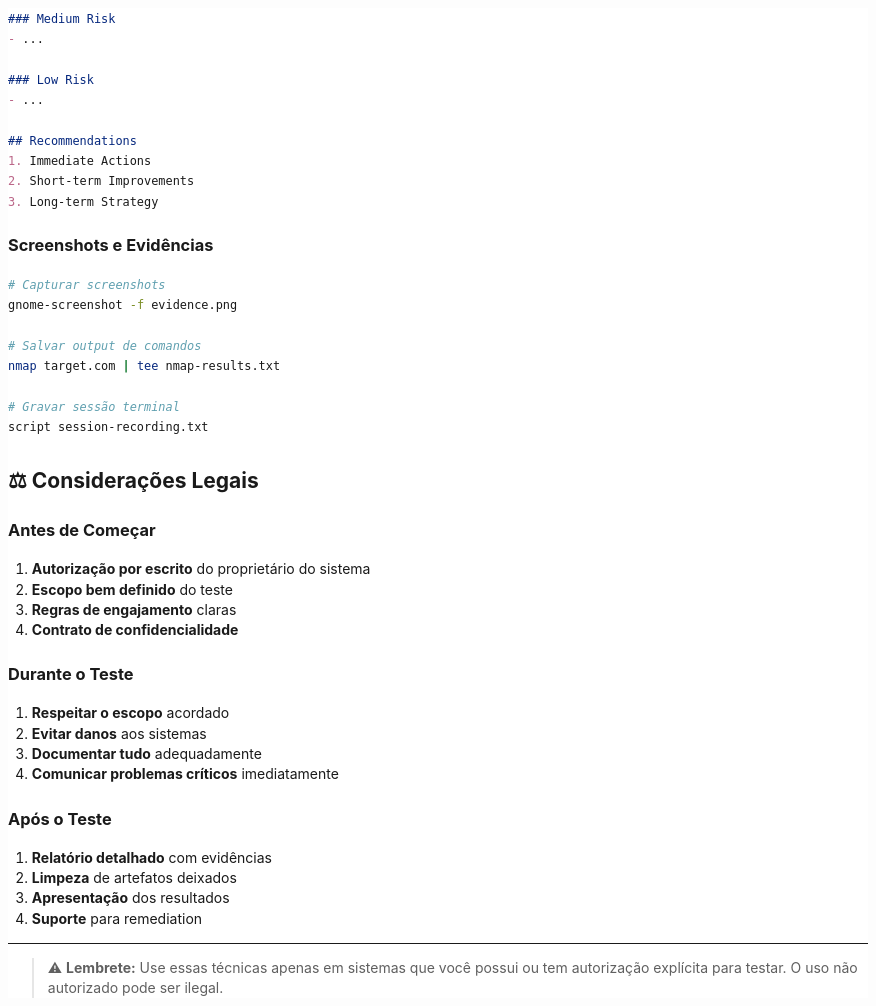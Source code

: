 ```markdown
### Medium Risk
- ...

### Low Risk
- ...

## Recommendations
1. Immediate Actions
2. Short-term Improvements
3. Long-term Strategy
```

### Screenshots e Evidências
```bash
# Capturar screenshots
gnome-screenshot -f evidence.png

# Salvar output de comandos
nmap target.com | tee nmap-results.txt

# Gravar sessão terminal
script session-recording.txt
```

## ⚖️ Considerações Legais

### Antes de Começar
1. **Autorização por escrito** do proprietário do sistema
2. **Escopo bem definido** do teste
3. **Regras de engajamento** claras
4. **Contrato de confidencialidade**

### Durante o Teste
1. **Respeitar o escopo** acordado
2. **Evitar danos** aos sistemas
3. **Documentar tudo** adequadamente
4. **Comunicar problemas críticos** imediatamente

### Após o Teste
1. **Relatório detalhado** com evidências
2. **Limpeza** de artefatos deixados
3. **Apresentação** dos resultados
4. **Suporte** para remediation

---

> ⚠️ **Lembrete:** Use essas técnicas apenas em sistemas que você possui ou tem autorização explícita para testar. O uso não autorizado pode ser ilegal.
